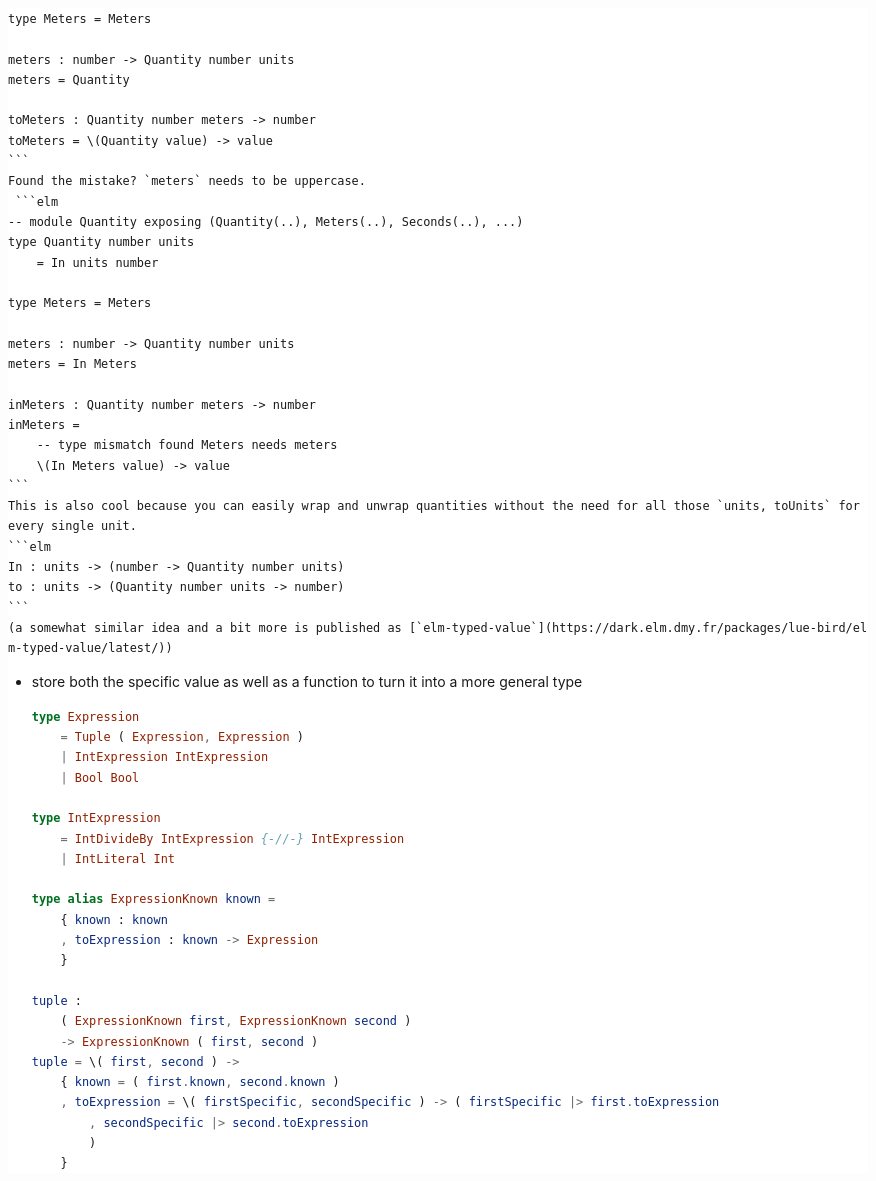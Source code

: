     type Meters = Meters
    
    meters : number -> Quantity number units
    meters = Quantity

    toMeters : Quantity number meters -> number
    toMeters = \(Quantity value) -> value
    ```
    Found the mistake? `meters` needs to be uppercase.
     ```elm
    -- module Quantity exposing (Quantity(..), Meters(..), Seconds(..), ...)
    type Quantity number units
        = In units number
    
    type Meters = Meters
    
    meters : number -> Quantity number units
    meters = In Meters

    inMeters : Quantity number meters -> number
    inMeters =
        -- type mismatch found Meters needs meters
        \(In Meters value) -> value
    ```
    This is also cool because you can easily wrap and unwrap quantities without the need for all those `units, toUnits` for every single unit.
    ```elm
    In : units -> (number -> Quantity number units)
    to : units -> (Quantity number units -> number)
    ```
    (a somewhat similar idea and a bit more is published as [`elm-typed-value`](https://dark.elm.dmy.fr/packages/lue-bird/elm-typed-value/latest/))

  - store both the specific value as well as a function to turn it into a more general type
    ```elm
    type Expression
        = Tuple ( Expression, Expression )
        | IntExpression IntExpression
        | Bool Bool
    
    type IntExpression
        = IntDivideBy IntExpression {-//-} IntExpression
        | IntLiteral Int
    
    type alias ExpressionKnown known =
        { known : known
        , toExpression : known -> Expression
        }
    
    tuple :
        ( ExpressionKnown first, ExpressionKnown second )
        -> ExpressionKnown ( first, second )
    tuple = \( first, second ) ->
        { known = ( first.known, second.known )
        , toExpression = \( firstSpecific, secondSpecific ) -> ( firstSpecific |> first.toExpression
            , secondSpecific |> second.toExpression
            )
        }
    
